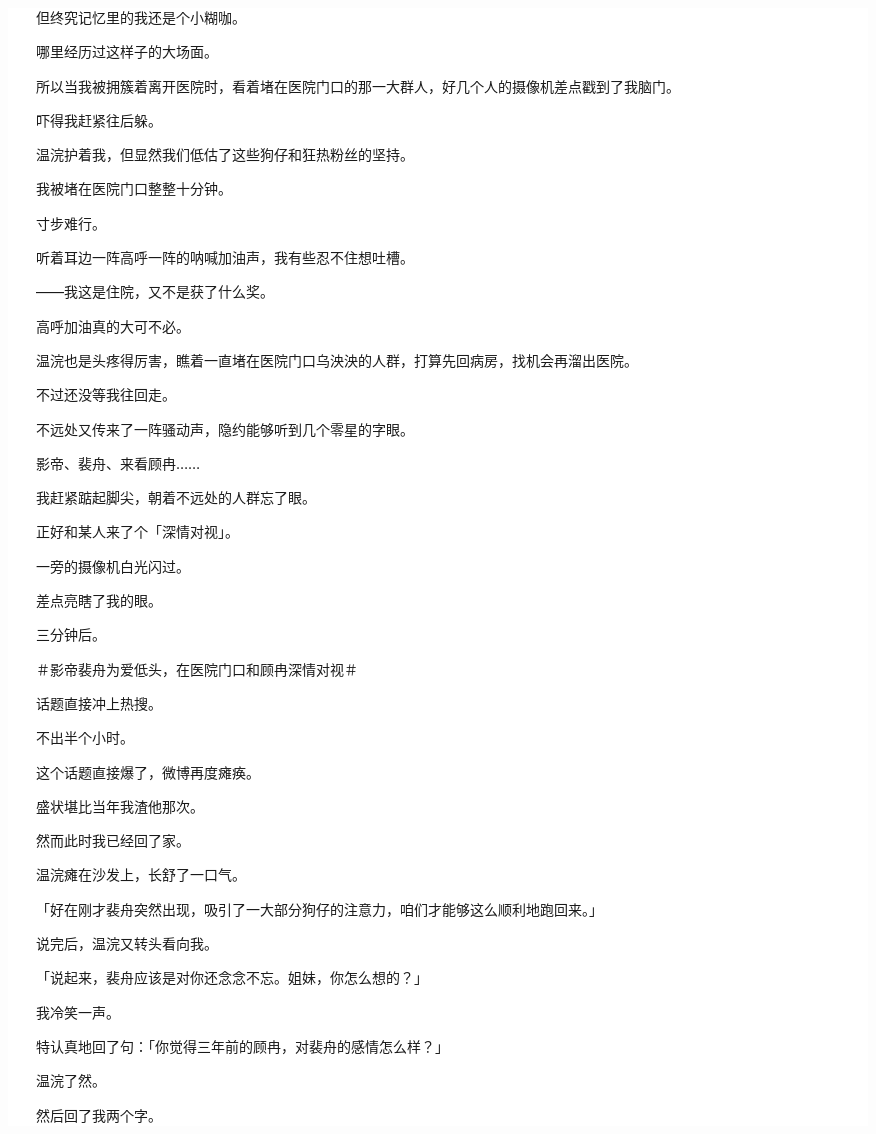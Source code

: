 &emsp;&emsp;但终究记忆里的我还是个小糊咖。  
  
&emsp;&emsp;哪里经历过这样子的大场面。  
  
&emsp;&emsp;所以当我被拥簇着离开医院时，看着堵在医院门口的那一大群人，好几个人的摄像机差点戳到了我脑门。  
  
&emsp;&emsp;吓得我赶紧往后躲。  
  
&emsp;&emsp;温浣护着我，但显然我们低估了这些狗仔和狂热粉丝的坚持。  
  
&emsp;&emsp;我被堵在医院门口整整十分钟。  
  
&emsp;&emsp;寸步难行。  
  
&emsp;&emsp;听着耳边一阵高呼一阵的呐喊加油声，我有些忍不住想吐槽。  
  
&emsp;&emsp;——我这是住院，又不是获了什么奖。  
  
&emsp;&emsp;高呼加油真的大可不必。  
  
&emsp;&emsp;温浣也是头疼得厉害，瞧着一直堵在医院门口乌泱泱的人群，打算先回病房，找机会再溜出医院。  
  
&emsp;&emsp;不过还没等我往回走。  
  
&emsp;&emsp;不远处又传来了一阵骚动声，隐约能够听到几个零星的字眼。  
  
&emsp;&emsp;影帝、裴舟、来看顾冉……  
  
&emsp;&emsp;我赶紧踮起脚尖，朝着不远处的人群忘了眼。  
  
&emsp;&emsp;正好和某人来了个「深情对视」。  
  
&emsp;&emsp;一旁的摄像机白光闪过。  
  
&emsp;&emsp;差点亮瞎了我的眼。  
  
&emsp;&emsp;三分钟后。  
  
&emsp;&emsp;＃影帝裴舟为爱低头，在医院门口和顾冉深情对视＃  
  
&emsp;&emsp;话题直接冲上热搜。  
  
&emsp;&emsp;不出半个小时。  
  
&emsp;&emsp;这个话题直接爆了，微博再度瘫痪。  
  
&emsp;&emsp;盛状堪比当年我渣他那次。  
  
&emsp;&emsp;然而此时我已经回了家。  
  
&emsp;&emsp;温浣瘫在沙发上，长舒了一口气。  
  
&emsp;&emsp;「好在刚才裴舟突然出现，吸引了一大部分狗仔的注意力，咱们才能够这么顺利地跑回来。」  
  
&emsp;&emsp;说完后，温浣又转头看向我。  
  
&emsp;&emsp;「说起来，裴舟应该是对你还念念不忘。姐妹，你怎么想的？」  
  
&emsp;&emsp;我冷笑一声。  
  
&emsp;&emsp;特认真地回了句：「你觉得三年前的顾冉，对裴舟的感情怎么样？」  
  
&emsp;&emsp;温浣了然。  
  
&emsp;&emsp;然后回了我两个字。  
  
